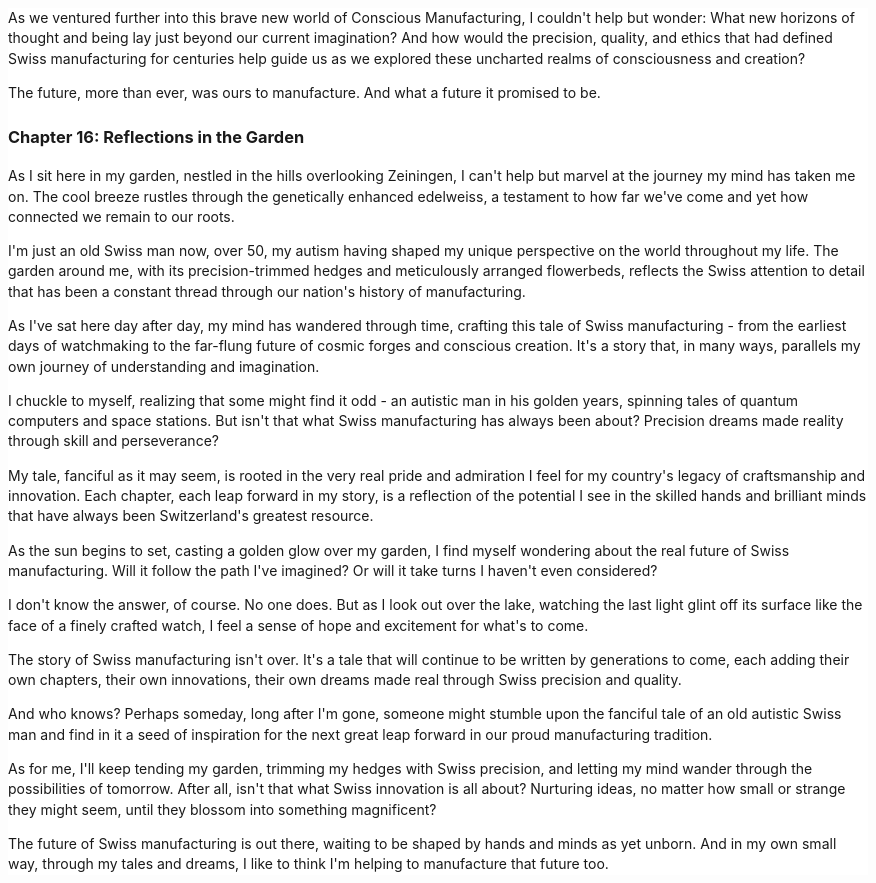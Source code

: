 As we ventured further into this brave new world of Conscious Manufacturing, I couldn't help but wonder: What new horizons of thought and being lay just beyond our current imagination? And how would the precision, quality, and ethics that had defined Swiss manufacturing for centuries help guide us as we explored these uncharted realms of consciousness and creation?

The future, more than ever, was ours to manufacture. And what a future it promised to be.

### Chapter 16: Reflections in the Garden

As I sit here in my garden, nestled in the hills overlooking Zeiningen, I can't help but marvel at the journey my mind has taken me on. The cool breeze rustles through the genetically enhanced edelweiss, a testament to how far we've come and yet how connected we remain to our roots.

I'm just an old Swiss man now, over 50, my autism having shaped my unique perspective on the world throughout my life. The garden around me, with its precision-trimmed hedges and meticulously arranged flowerbeds, reflects the Swiss attention to detail that has been a constant thread through our nation's history of manufacturing.

As I've sat here day after day, my mind has wandered through time, crafting this tale of Swiss manufacturing - from the earliest days of watchmaking to the far-flung future of cosmic forges and conscious creation. It's a story that, in many ways, parallels my own journey of understanding and imagination.

I chuckle to myself, realizing that some might find it odd - an autistic man in his golden years, spinning tales of quantum computers and space stations. But isn't that what Swiss manufacturing has always been about? Precision dreams made reality through skill and perseverance?

My tale, fanciful as it may seem, is rooted in the very real pride and admiration I feel for my country's legacy of craftsmanship and innovation. Each chapter, each leap forward in my story, is a reflection of the potential I see in the skilled hands and brilliant minds that have always been Switzerland's greatest resource.

As the sun begins to set, casting a golden glow over my garden, I find myself wondering about the real future of Swiss manufacturing. Will it follow the path I've imagined? Or will it take turns I haven't even considered?

I don't know the answer, of course. No one does. But as I look out over the lake, watching the last light glint off its surface like the face of a finely crafted watch, I feel a sense of hope and excitement for what's to come.

The story of Swiss manufacturing isn't over. It's a tale that will continue to be written by generations to come, each adding their own chapters, their own innovations, their own dreams made real through Swiss precision and quality.

And who knows? Perhaps someday, long after I'm gone, someone might stumble upon the fanciful tale of an old autistic Swiss man and find in it a seed of inspiration for the next great leap forward in our proud manufacturing tradition.

As for me, I'll keep tending my garden, trimming my hedges with Swiss precision, and letting my mind wander through the possibilities of tomorrow. After all, isn't that what Swiss innovation is all about? Nurturing ideas, no matter how small or strange they might seem, until they blossom into something magnificent?

The future of Swiss manufacturing is out there, waiting to be shaped by hands and minds as yet unborn. And in my own small way, through my tales and dreams, I like to think I'm helping to manufacture that future too.
